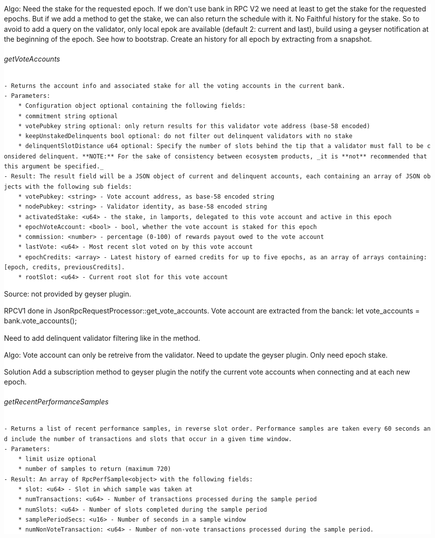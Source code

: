 Algo:
Need the stake for the requested epoch. If we don't use bank in RPC V2 we need at least to get the stake for the requested epochs. But if we add a method to get the stake, we can also return the schedule with it.
No Faithful history for the stake. 
So to avoid to add a query on the validator, only local epok are available (default 2: current and last), build using a geyser notification at the beginning of the epoch.
See how to bootstrap.
Create an history for all epoch by extracting from a snapshot.


###### getVoteAccounts
    - Returns the account info and associated stake for all the voting accounts in the current bank.
    - Parameters:
        * Configuration object optional containing the following fields:
        * commitment string optional
        * votePubkey string optional: only return results for this validator vote address (base-58 encoded)
        * keepUnstakedDelinquents bool optional: do not filter out delinquent validators with no stake
        * delinquentSlotDistance u64 optional: Specify the number of slots behind the tip that a validator must fall to be considered delinquent. **NOTE:** For the sake of consistency between ecosystem products, _it is **not** recommended that this argument be specified._
    - Result: The result field will be a JSON object of current and delinquent accounts, each containing an array of JSON objects with the following sub fields:
        * votePubkey: <string> - Vote account address, as base-58 encoded string
        * nodePubkey: <string> - Validator identity, as base-58 encoded string
        * activatedStake: <u64> - the stake, in lamports, delegated to this vote account and active in this epoch
        * epochVoteAccount: <bool> - bool, whether the vote account is staked for this epoch
        * commission: <number> - percentage (0-100) of rewards payout owed to the vote account
        * lastVote: <u64> - Most recent slot voted on by this vote account
        * epochCredits: <array> - Latest history of earned credits for up to five epochs, as an array of arrays containing: [epoch, credits, previousCredits].
        * rootSlot: <u64> - Current root slot for this vote account

Source: not provided by geyser plugin.

RPCV1 done in JsonRpcRequestProcessor::get_vote_accounts. Vote account are extracted from the banck: let vote_accounts = bank.vote_accounts();

Need to add delinquent validator filtering like in the method.

Algo:
Vote account can only be retreive from the validator. Need to update the geyser plugin. Only need epoch stake.

Solution
Add a subscription method to geyser plugin the notify the current vote accounts when connecting and at each new epoch.

###### getRecentPerformanceSamples
    - Returns a list of recent performance samples, in reverse slot order. Performance samples are taken every 60 seconds and include the number of transactions and slots that occur in a given time window.
    - Parameters:
        * limit usize optional
        * number of samples to return (maximum 720)
    - Result: An array of RpcPerfSample<object> with the following fields:
        * slot: <u64> - Slot in which sample was taken at
        * numTransactions: <u64> - Number of transactions processed during the sample period
        * numSlots: <u64> - Number of slots completed during the sample period
        * samplePeriodSecs: <u16> - Number of seconds in a sample window
        * numNonVoteTransaction: <u64> - Number of non-vote transactions processed during the sample period.
